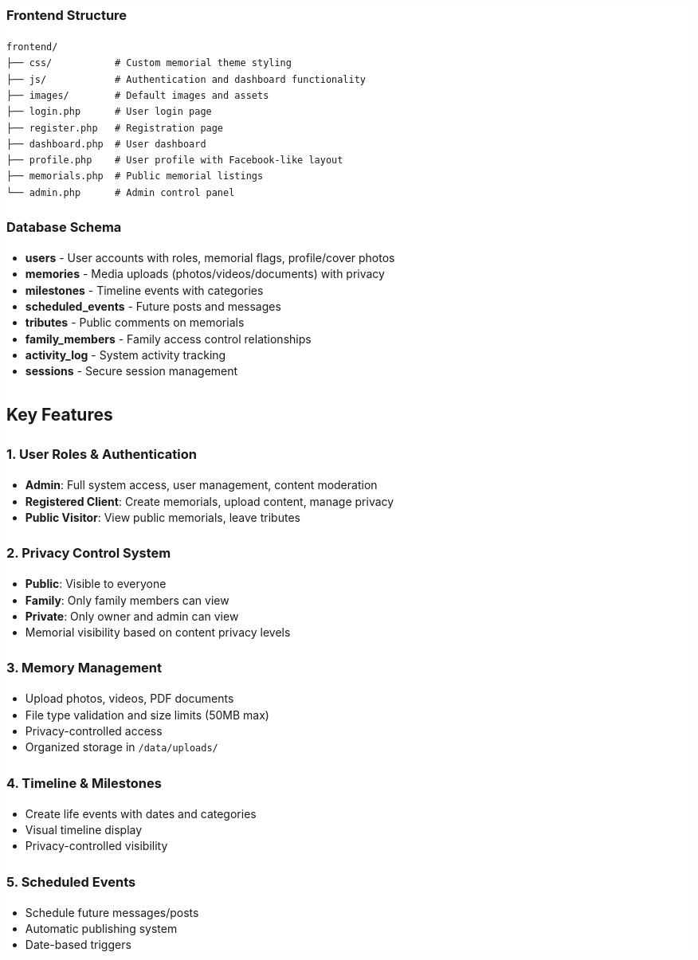 ### Frontend Structure
```
frontend/
├── css/           # Custom memorial theme styling
├── js/            # Authentication and dashboard functionality
├── images/        # Default images and assets
├── login.php      # User login page
├── register.php   # Registration page
├── dashboard.php  # User dashboard
├── profile.php    # User profile with Facebook-like layout
├── memorials.php  # Public memorial listings
└── admin.php      # Admin control panel
```

### Database Schema
- **users** - User accounts with roles, memorial flags, profile/cover photos
- **memories** - Media uploads (photos/videos/documents) with privacy
- **milestones** - Timeline events with categories
- **scheduled_events** - Future posts and messages
- **tributes** - Public comments on memorials
- **family_members** - Family access control relationships
- **activity_log** - System activity tracking
- **sessions** - Secure session management

## Key Features

### 1. User Roles & Authentication
- **Admin**: Full system access, user management, content moderation
- **Registered Client**: Create memorials, upload content, manage privacy
- **Public Visitor**: View public memorials, leave tributes

### 2. Privacy Control System
- **Public**: Visible to everyone
- **Family**: Only family members can view
- **Private**: Only owner and admin can view
- Memorial visibility based on content privacy levels

### 3. Memory Management
- Upload photos, videos, PDF documents
- File type validation and size limits (50MB max)
- Privacy-controlled access
- Organized storage in `/data/uploads/`

### 4. Timeline & Milestones
- Create life events with dates and categories
- Visual timeline display
- Privacy-controlled visibility

### 5. Scheduled Events
- Schedule future messages/posts
- Automatic publishing system
- Date-based triggers
